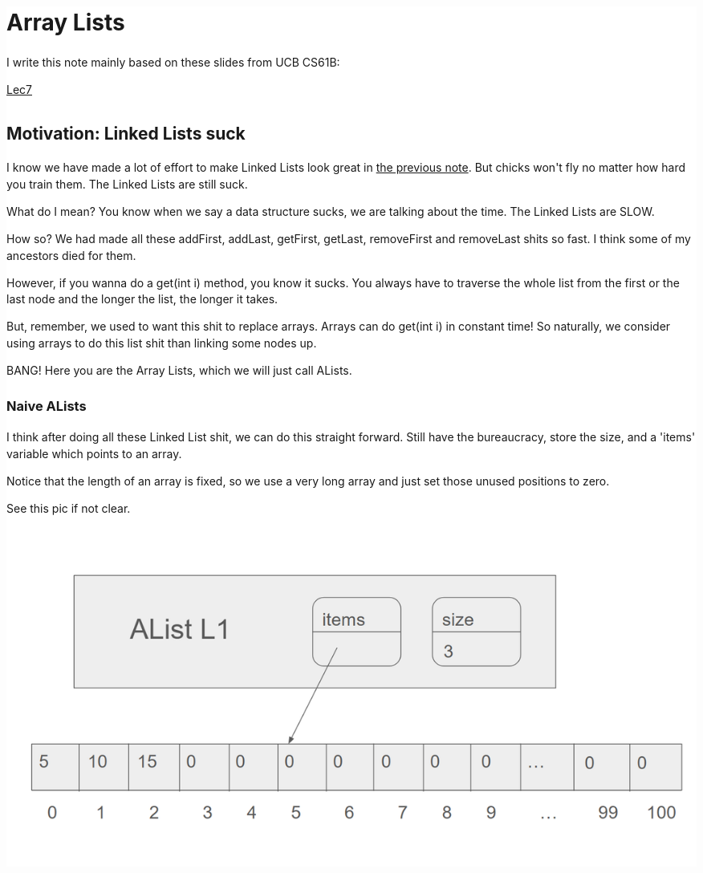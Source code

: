 # Array Lists

I write this note mainly based on these slides from UCB CS61B:

[Lec7](https://docs.google.com/presentation/d/1ZKSPKdEjlLlzmf7LoQJlTUC3w0MPInSXy2DxTEva0yo/edit?slide=id.g108d20ae8c_0_452#slide=id.g108d20ae8c_0_452)

## Motivation: Linked Lists suck

I know we have made a lot of effort to make Linked Lists look great in [the previous note](./LinkedLists.md). But chicks won't fly no matter how hard you train them. The Linked Lists are still suck.

What do I mean? You know when we say a data structure sucks, we are talking about the time. The Linked Lists are SLOW.

How so? We had made all these addFirst, addLast, getFirst, getLast, removeFirst and removeLast shits so fast. I think some of my ancestors died for them.

However, if you wanna do a get(int i) method, you know it sucks. You always have to traverse the whole list from the first or the last node and the longer the list, the longer it takes.

But, remember, we used to want this shit to replace arrays. Arrays can do get(int i) in constant time! So naturally, we consider using arrays to do this list shit than linking some nodes up.

BANG! Here you are the Array Lists, which we will just call ALists.

### Naive ALists

I think after doing all these Linked List shit, we can do this straight forward. Still have the bureaucracy, store the size, and a 'items' variable which points to an array.

Notice that the length of an array is fixed, so we use a very long array and just set those unused positions to zero.

See this pic if not clear.

![Naive ALists](./naive_alists.png)
